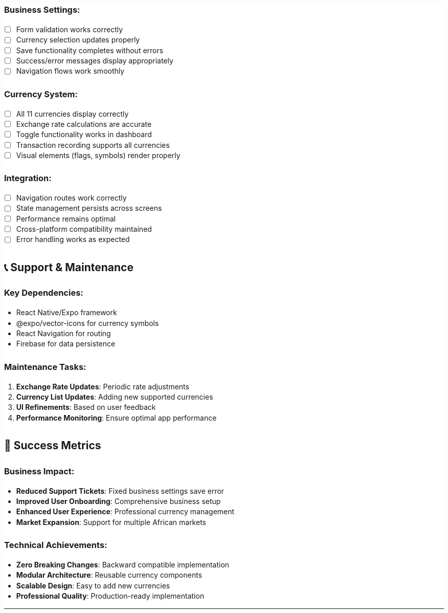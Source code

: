### Business Settings:
- [ ] Form validation works correctly
- [ ] Currency selection updates properly
- [ ] Save functionality completes without errors
- [ ] Success/error messages display appropriately
- [ ] Navigation flows work smoothly

### Currency System:
- [ ] All 11 currencies display correctly
- [ ] Exchange rate calculations are accurate
- [ ] Toggle functionality works in dashboard
- [ ] Transaction recording supports all currencies
- [ ] Visual elements (flags, symbols) render properly

### Integration:
- [ ] Navigation routes work correctly
- [ ] State management persists across screens
- [ ] Performance remains optimal
- [ ] Cross-platform compatibility maintained
- [ ] Error handling works as expected

## 📞 Support & Maintenance

### Key Dependencies:
- React Native/Expo framework
- @expo/vector-icons for currency symbols
- React Navigation for routing
- Firebase for data persistence

### Maintenance Tasks:
1. **Exchange Rate Updates**: Periodic rate adjustments
2. **Currency List Updates**: Adding new supported currencies
3. **UI Refinements**: Based on user feedback
4. **Performance Monitoring**: Ensure optimal app performance

## 🎯 Success Metrics

### Business Impact:
- **Reduced Support Tickets**: Fixed business settings save error
- **Improved User Onboarding**: Comprehensive business setup
- **Enhanced User Experience**: Professional currency management
- **Market Expansion**: Support for multiple African markets

### Technical Achievements:
- **Zero Breaking Changes**: Backward compatible implementation
- **Modular Architecture**: Reusable currency components
- **Scalable Design**: Easy to add new currencies
- **Professional Quality**: Production-ready implementation

---